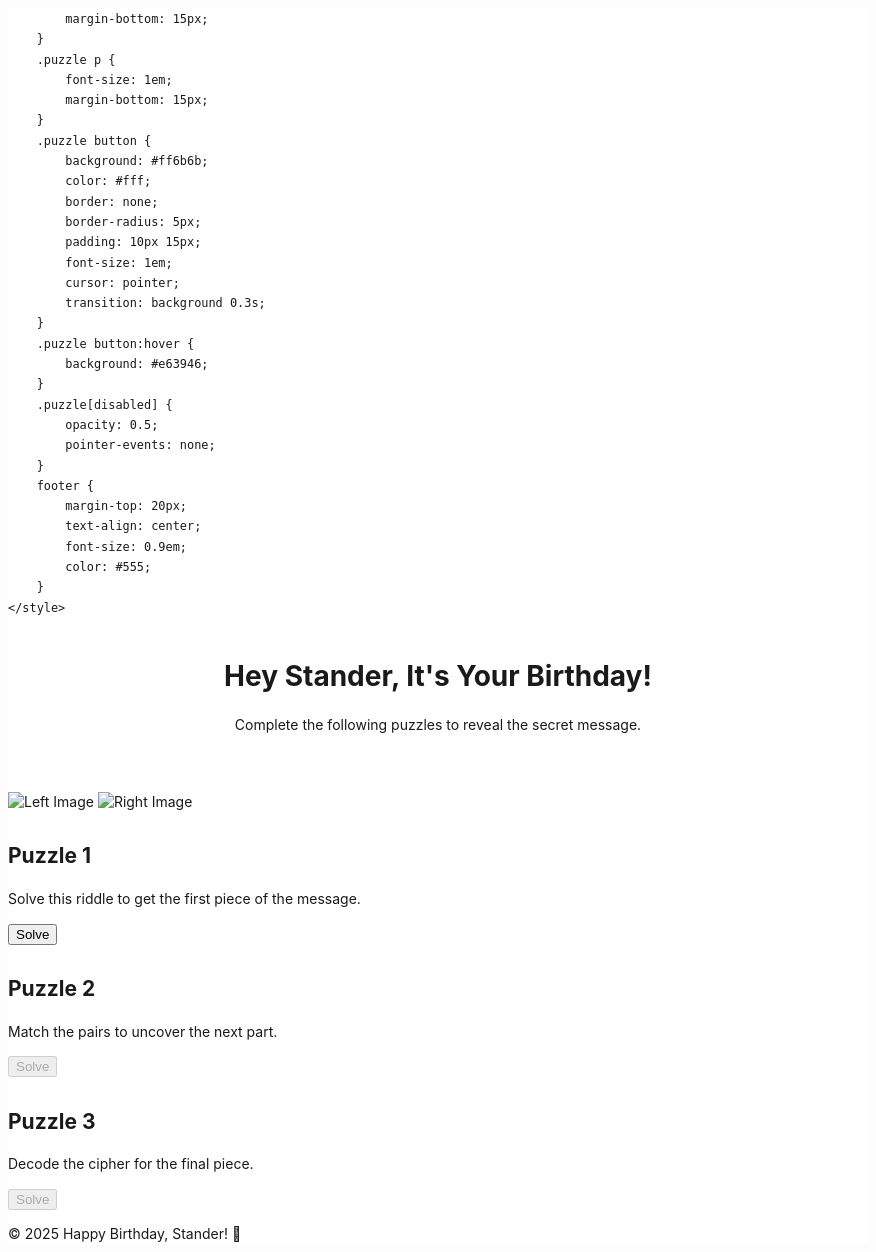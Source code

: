             margin-bottom: 15px;
        }
        .puzzle p {
            font-size: 1em;
            margin-bottom: 15px;
        }
        .puzzle button {
            background: #ff6b6b;
            color: #fff;
            border: none;
            border-radius: 5px;
            padding: 10px 15px;
            font-size: 1em;
            cursor: pointer;
            transition: background 0.3s;
        }
        .puzzle button:hover {
            background: #e63946;
        }
        .puzzle[disabled] {
            opacity: 0.5;
            pointer-events: none;
        }
        footer {
            margin-top: 20px;
            text-align: center;
            font-size: 0.9em;
            color: #555;
        }
    </style>
</head>
<body>
    <header>
        <h1>Hey Stander, It's Your Birthday!</h1>
        <p>Complete the following puzzles to reveal the secret message.</p>
    </header>
    <div class="main-container">
        <img src="left-image.jpg" alt="Left Image" class="image">
        <img src="right-image.jpg" alt="Right Image" class="image">
    </div>
    <main class="puzzle-container">
        <div class="puzzle" id="puzzle1">
            <h2>Puzzle 1</h2>
            <p>Solve this riddle to get the first piece of the message.</p>
            <button onclick="unlockNext(1)">Solve</button>
        </div>
        <div class="puzzle" id="puzzle2" disabled>
            <h2>Puzzle 2</h2>
            <p>Match the pairs to uncover the next part.</p>
            <button onclick="unlockNext(2)" disabled>Solve</button>
        </div>
        <div class="puzzle" id="puzzle3" disabled>
            <h2>Puzzle 3</h2>
            <p>Decode the cipher for the final piece.</p>
            <button onclick="unlockNext(3)" disabled>Solve</button>
        </div>
    </main>
    <footer>
        <p>&copy; 2025 Happy Birthday, Stander! 🎉</p>
    </footer>
